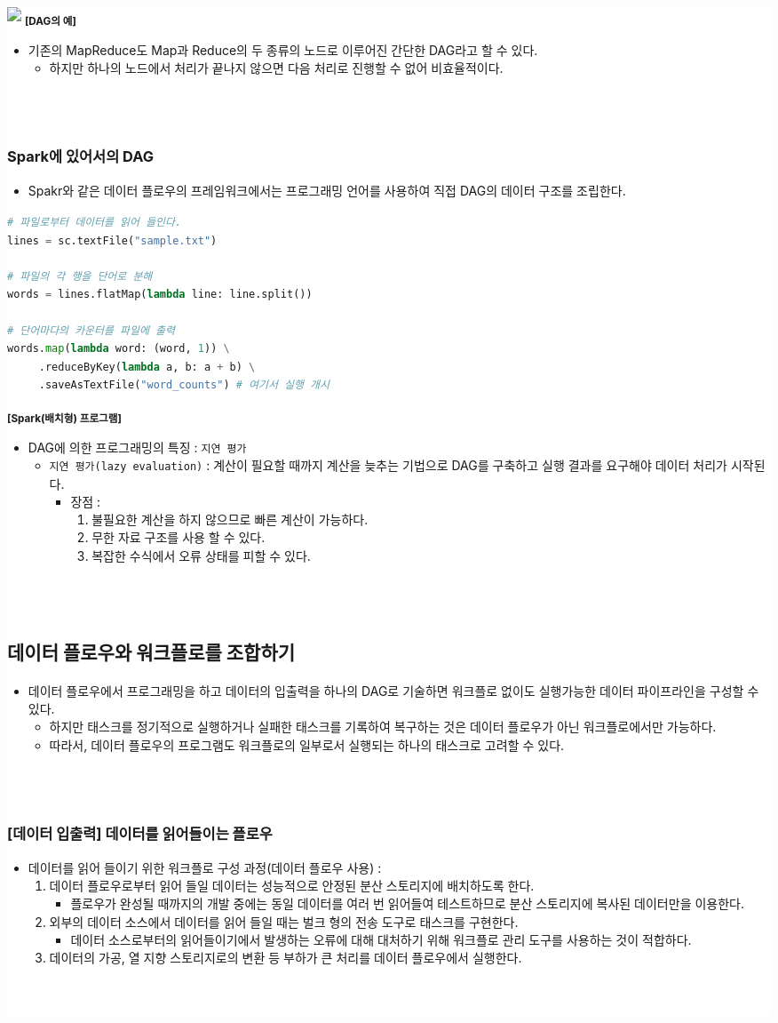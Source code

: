 <img height=400 src="https://user-images.githubusercontent.com/83000975/168739778-7f1c1499-bfc7-4703-8c97-6977a30ec1ce.jpeg">
<sub><b>[DAG의 예]</b></sub>

- 기존의 MapReduce도 Map과 Reduce의 두 종류의 노드로 이루어진 간단한 DAG라고 할 수 있다.
    - 하지만 하나의 노드에서 처리가 끝나지 않으면 다음 처리로 진행할 수 없어 비효율적이다.
<br>
<br>

### Spark에 있어서의 DAG
- Spakr와 같은 데이터 플로우의 프레임워크에서는 프로그래밍 언어를 사용하여 직접 DAG의 데이터 구조를 조립한다.
```python
# 파일로부터 데이터를 읽어 들인다.
lines = sc.textFile("sample.txt")

# 파일의 각 행을 단어로 분해
words = lines.flatMap(lambda line: line.split())

# 단어마다의 카운터를 파일에 출력
words.map(lambda word: (word, 1)) \
     .reduceByKey(lambda a, b: a + b) \
     .saveAsTextFile("word_counts") # 여기서 실행 개시
```
<sub><b>[Spark(배치형) 프로그램]</b></sub>

- DAG에 의한 프로그래밍의 특징 : `지연 평가`
    - `지연 평가(lazy evaluation)` : 계산이 필요할 때까지 계산을 늦추는 기법으로 DAG를 구축하고 실행 결과를 요구해야 데이터 처리가 시작된다.
        - 장점 : 
            1. 불필요한 계산을 하지 않으므로 빠른 계산이 가능하다.
            2. 무한 자료 구조를 사용 할 수 있다.
            3. 복잡한 수식에서 오류 상태를 피할 수 있다.


<br>
<br>

## 데이터 플로우와 워크플로를 조합하기
- 데이터 플로우에서 프로그래밍을 하고 데이터의 입출력을 하나의 DAG로 기술하면 워크플로 없이도 실행가능한 데이터 파이프라인을 구성할 수 있다.
    - 하지만 태스크를 정기적으로 실행하거나 실패한 태스크를 기록하여 복구하는 것은 데이터 플로우가 아닌 워크플로에서만 가능하다.
    - 따라서, 데이터 플로우의 프로그램도 워크플로의 일부로서 실행되는 하나의 태스크로 고려할 수 있다.
<br>
<br>

### [데이터 입출력] 데이터를 읽어들이는 플로우
- 데이터를 읽어 들이기 위한 워크플로 구성 과정(데이터 플로우 사용) : 
    1. 데이터 플로우로부터 읽어 들일 데이터는 성능적으로 안정된 분산 스토리지에 배치하도록 한다.
        - 플로우가 완성될 때까지의 개발 중에는 동일 데이터를 여러 번 읽어들여 테스트하므로 분산 스토리지에 복사된 데이터만을 이용한다.
    2. 외부의 데이터 소스에서 데이터를 읽어 들일 때는 벌크 형의 전송 도구로 태스크를 구현한다.
        - 데이터 소스로부터의 읽어들이기에서 발생하는 오류에 대해 대처하기 위해 워크플로 관리 도구를 사용하는 것이 적합하다.
    3. 데이터의 가공, 열 지향 스토리지로의 변환 등 부하가 큰 처리를 데이터 플로우에서 실행한다. 
<br>
<br>
